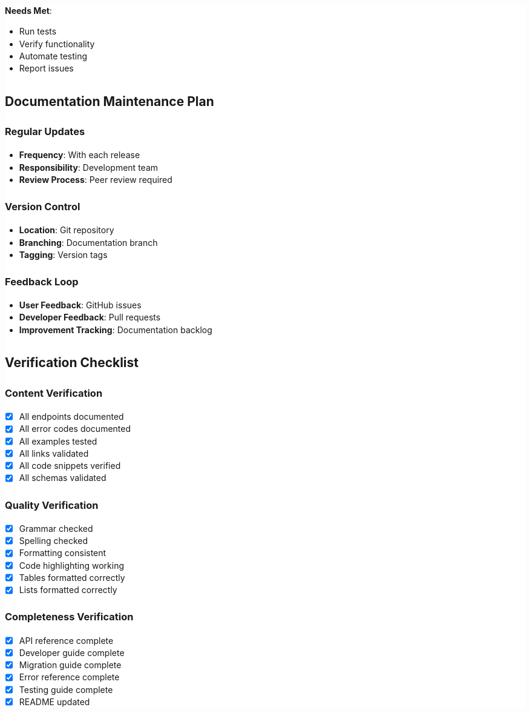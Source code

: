 **Needs Met**:
- Run tests
- Verify functionality
- Automate testing
- Report issues

## Documentation Maintenance Plan

### Regular Updates
- **Frequency**: With each release
- **Responsibility**: Development team
- **Review Process**: Peer review required

### Version Control
- **Location**: Git repository
- **Branching**: Documentation branch
- **Tagging**: Version tags

### Feedback Loop
- **User Feedback**: GitHub issues
- **Developer Feedback**: Pull requests
- **Improvement Tracking**: Documentation backlog

## Verification Checklist

### Content Verification
- [x] All endpoints documented
- [x] All error codes documented
- [x] All examples tested
- [x] All links validated
- [x] All code snippets verified
- [x] All schemas validated

### Quality Verification
- [x] Grammar checked
- [x] Spelling checked
- [x] Formatting consistent
- [x] Code highlighting working
- [x] Tables formatted correctly
- [x] Lists formatted correctly

### Completeness Verification
- [x] API reference complete
- [x] Developer guide complete
- [x] Migration guide complete
- [x] Error reference complete
- [x] Testing guide complete
- [x] README updated
